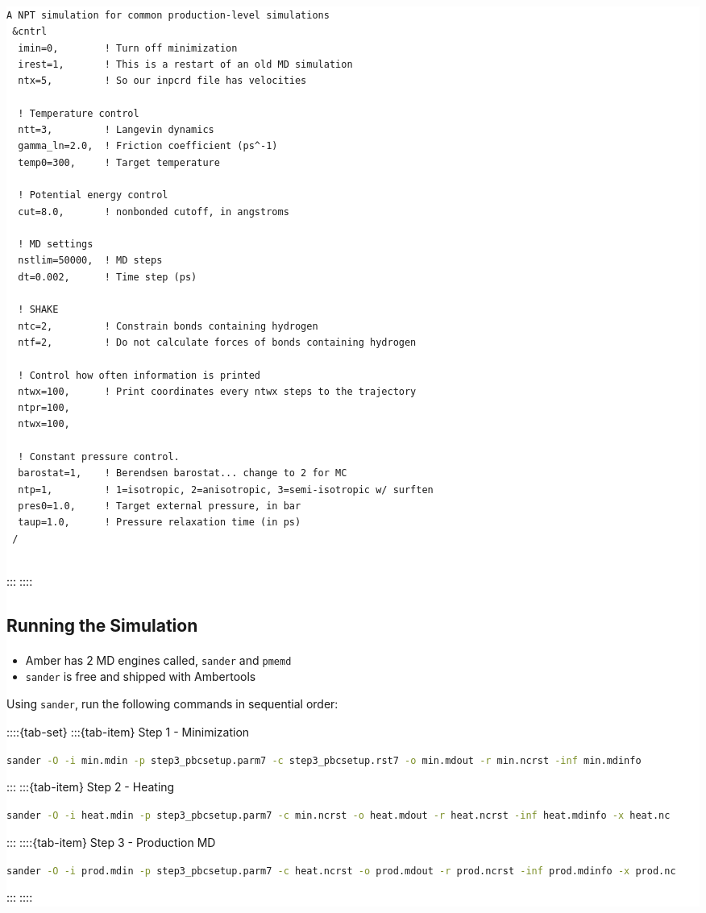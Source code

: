 ```shell
A NPT simulation for common production-level simulations
 &cntrl
  imin=0,        ! Turn off minimization
  irest=1,       ! This is a restart of an old MD simulation
  ntx=5,         ! So our inpcrd file has velocities
  
  ! Temperature control
  ntt=3,         ! Langevin dynamics
  gamma_ln=2.0,  ! Friction coefficient (ps^-1)   
  temp0=300,     ! Target temperature
  
  ! Potential energy control
  cut=8.0,       ! nonbonded cutoff, in angstroms

  ! MD settings
  nstlim=50000,  ! MD steps
  dt=0.002,      ! Time step (ps)

  ! SHAKE
  ntc=2,         ! Constrain bonds containing hydrogen
  ntf=2,         ! Do not calculate forces of bonds containing hydrogen
  
  ! Control how often information is printed
  ntwx=100,      ! Print coordinates every ntwx steps to the trajectory  
  ntpr=100,
  ntwx=100,

  ! Constant pressure control.
  barostat=1,    ! Berendsen barostat... change to 2 for MC
  ntp=1,         ! 1=isotropic, 2=anisotropic, 3=semi-isotropic w/ surften
  pres0=1.0,     ! Target external pressure, in bar
  taup=1.0,      ! Pressure relaxation time (in ps)
 /
 
```
:::
::::

## Running the Simulation

- Amber has 2 MD engines called, `sander` and `pmemd` 
- `sander` is free and shipped with Ambertools

Using `sander`, run the following commands in sequential order:

::::{tab-set}
:::{tab-item} Step 1 - Minimization
```bash
sander -O -i min.mdin -p step3_pbcsetup.parm7 -c step3_pbcsetup.rst7 -o min.mdout -r min.ncrst -inf min.mdinfo
```
:::
:::{tab-item} Step 2 - Heating
```bash
sander -O -i heat.mdin -p step3_pbcsetup.parm7 -c min.ncrst -o heat.mdout -r heat.ncrst -inf heat.mdinfo -x heat.nc
```
:::
::::{tab-item} Step 3 - Production MD
```bash
sander -O -i prod.mdin -p step3_pbcsetup.parm7 -c heat.ncrst -o prod.mdout -r prod.ncrst -inf prod.mdinfo -x prod.nc
```
:::
::::